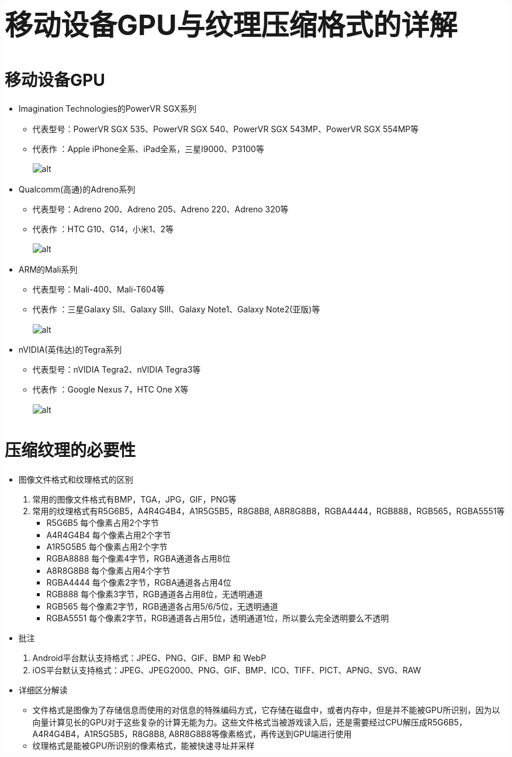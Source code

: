 # <font size="10">移动设备GPU与纹理压缩格式的详解</font>

# 移动设备GPU
* Imagination Technologies的PowerVR SGX系列
    * 代表型号：PowerVR SGX 535、PowerVR SGX 540、PowerVR SGX 543MP、PowerVR SGX 554MP等
    * 代表作  ：Apple iPhone全系、iPad全系，三星I9000、P3100等

        ![alt](https://images.cnitblog.com/blog/16411/201302/04151140-bc36de0a24534b8fb23a81678197bf55.jpg)
* Qualcomm(高通)的Adreno系列
    * 代表型号：Adreno 200、Adreno 205、Adreno 220、Adreno 320等
    * 代表作  ：HTC G10、G14，小米1、2等

        
        ![alt](https:////images.cnitblog.com/blog/16411/201302/04151206-b91d198a45cf4d2d9e597ddd25a47f1f.jpg)
* ARM的Mali系列
    * 代表型号：Mali-400、Mali-T604等
    * 代表作  ：三星Galaxy SII、Galaxy SIII、Galaxy Note1、Galaxy Note2(亚版)等

        ![alt](https://images.cnitblog.com/blog/16411/201302/04151215-16c57b6387bd471baf0618563c1fb9e3.jpg)
* nVIDIA(英伟达)的Tegra系列
    * 代表型号：nVIDIA Tegra2、nVIDIA Tegra3等
    * 代表作  ：Google Nexus 7，HTC One X等

        
        ![alt](https://images.cnitblog.com/blog/16411/201302/04151221-a7c98eedde2d4f44beb5973310fa53ca.jpg)
# 压缩纹理的必要性

* 图像文件格式和纹理格式的区别
    1. 常用的图像文件格式有BMP，TGA，JPG，GIF，PNG等
    2. 常用的纹理格式有R5G6B5，A4R4G4B4，A1R5G5B5，R8G8B8, A8R8G8B8，RGBA4444，RGB888，RGB565，RGBA5551等
        * R5G6B5 每个像素占用2个字节
        * A4R4G4B4 每个像素占用2个字节
        * A1R5G5B5 每个像素占用2个字节
        * RGBA8888 每个像素4字节，RGBA通道各占用8位
        * A8R8G8B8 每个像素占用4个字节
        * RGBA4444 每个像素2字节，RGBA通道各占用4位
        * RGB888 每个像素3字节，RGB通道各占用8位，无透明通道
        * RGB565 每个像素2字节，RGB通道各占用5/6/5位，无透明通道
        * RGBA5551 每个像素2字节，RGB通道各占用5位，透明通道1位，所以要么完全透明要么不透明
* 批注
    1. Android平台默认支持格式：JPEG、PNG、GIF、BMP 和 WebP
    2. iOS平台默认支持格式：JPEG、JPEG2000、PNG、GIF、BMP、ICO、TIFF、PICT、APNG、SVG、RAW

* 详细区分解读
    * 文件格式是图像为了存储信息而使用的对信息的特殊编码方式，它存储在磁盘中，或者内存中，但是并不能被GPU所识别，因为以向量计算见长的GPU对于这些复杂的计算无能为力。这些文件格式当被游戏读入后，还是需要经过CPU解压成R5G6B5，A4R4G4B4，A1R5G5B5，R8G8B8, A8R8G8B8等像素格式，再传送到GPU端进行使用
    * 纹理格式是能被GPU所识别的像素格式，能被快速寻址并采样
